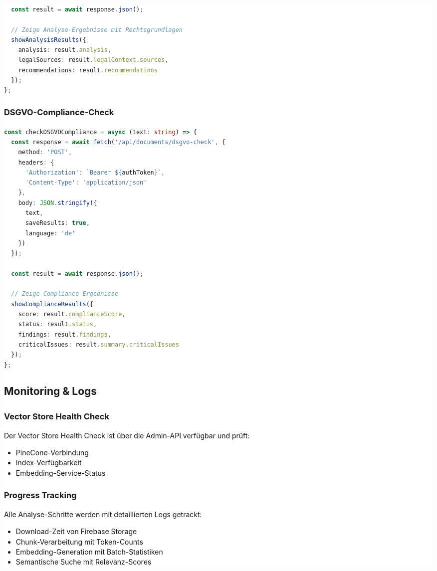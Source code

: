 ```typescript
  const result = await response.json();
  
  // Zeige Analyse-Ergebnisse mit Rechtsgrundlagen
  showAnalysisResults({
    analysis: result.analysis,
    legalSources: result.legalContext.sources,
    recommendations: result.recommendations
  });
};
```

### DSGVO-Compliance-Check

```typescript
const checkDSGVOCompliance = async (text: string) => {
  const response = await fetch('/api/documents/dsgvo-check', {
    method: 'POST',
    headers: {
      'Authorization': `Bearer ${authToken}`,
      'Content-Type': 'application/json'
    },
    body: JSON.stringify({
      text,
      saveResults: true,
      language: 'de'
    })
  });
  
  const result = await response.json();
  
  // Zeige Compliance-Ergebnisse
  showComplianceResults({
    score: result.complianceScore,
    status: result.status,
    findings: result.findings,
    criticalIssues: result.summary.criticalIssues
  });
};
```

## Monitoring & Logs

### Vector Store Health Check
Der Vector Store Health Check ist über die Admin-API verfügbar und prüft:
- PineCone-Verbindung
- Index-Verfügbarkeit  
- Embedding-Service-Status

### Progress Tracking
Alle Analyse-Schritte werden mit detaillierten Logs getrackt:
- Download-Zeit von Firebase Storage
- Chunk-Verarbeitung mit Token-Counts
- Embedding-Generation mit Batch-Statistiken
- Semantische Suche mit Relevanz-Scores
